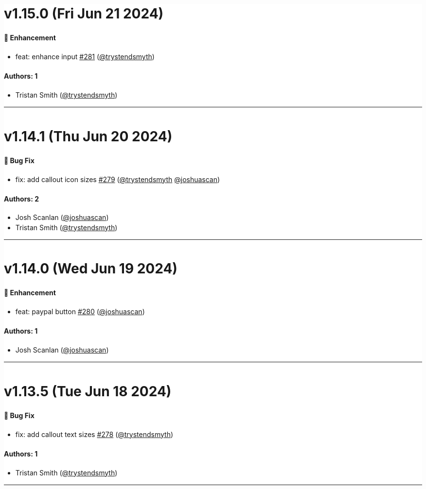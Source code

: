 # v1.15.0 (Fri Jun 21 2024)

#### 🚀 Enhancement

- feat: enhance input [#281](https://github.com/magiclabs/ui-components/pull/281) ([@trystendsmyth](https://github.com/trystendsmyth))

#### Authors: 1

- Tristan Smith ([@trystendsmyth](https://github.com/trystendsmyth))

---

# v1.14.1 (Thu Jun 20 2024)

#### 🐛 Bug Fix

- fix: add callout icon sizes [#279](https://github.com/magiclabs/ui-components/pull/279) ([@trystendsmyth](https://github.com/trystendsmyth) [@joshuascan](https://github.com/joshuascan))

#### Authors: 2

- Josh Scanlan ([@joshuascan](https://github.com/joshuascan))
- Tristan Smith ([@trystendsmyth](https://github.com/trystendsmyth))

---

# v1.14.0 (Wed Jun 19 2024)

#### 🚀 Enhancement

- feat: paypal button [#280](https://github.com/magiclabs/ui-components/pull/280) ([@joshuascan](https://github.com/joshuascan))

#### Authors: 1

- Josh Scanlan ([@joshuascan](https://github.com/joshuascan))

---

# v1.13.5 (Tue Jun 18 2024)

#### 🐛 Bug Fix

- fix: add callout text sizes [#278](https://github.com/magiclabs/ui-components/pull/278) ([@trystendsmyth](https://github.com/trystendsmyth))

#### Authors: 1

- Tristan Smith ([@trystendsmyth](https://github.com/trystendsmyth))

---